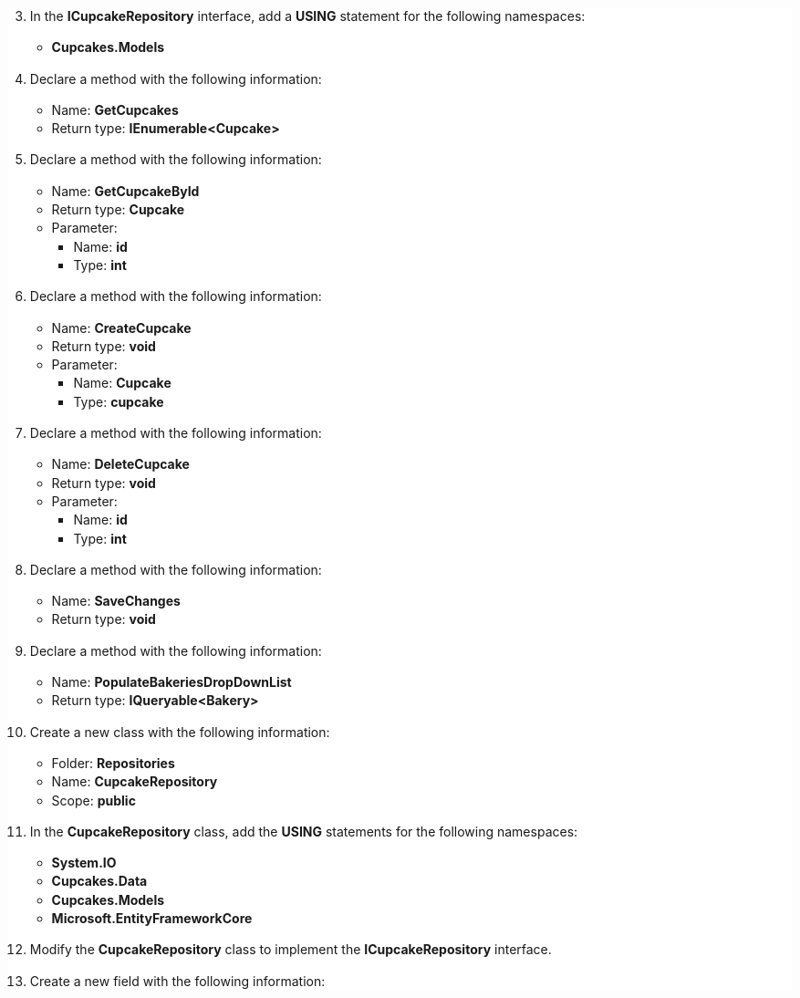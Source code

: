 3. In the **ICupcakeRepository** interface, add a **USING** statement for the following namespaces:

   - **Cupcakes.Models**

4. Declare a method with the following information:

   - Name: **GetCupcakes**
   - Return type: **IEnumerable&lt;Cupcake&gt;**

5. Declare a method with the following information:

   - Name: **GetCupcakeById**
   - Return type: **Cupcake**
   - Parameter:
        - Name: **id**
        - Type: **int**

6. Declare a method with the following information:

   - Name: **CreateCupcake**
   - Return type: **void**
   - Parameter:
        - Name: **Cupcake**
        - Type: **cupcake**

7. Declare a method with the following information:

   - Name: **DeleteCupcake**
   - Return type: **void**
   - Parameter:
        - Name: **id**
        - Type: **int**

8. Declare a method with the following information:

   - Name: **SaveChanges**
   - Return type: **void**

9. Declare a method with the following information:

   - Name: **PopulateBakeriesDropDownList**
   - Return type: **IQueryable&lt;Bakery&gt;**

10. Create a new class with the following information:

    - Folder: **Repositories**
    - Name: **CupcakeRepository**
    - Scope: **public**

11. In the **CupcakeRepository** class, add the **USING** statements for the following namespaces:

      - **System.IO**
      - **Cupcakes.Data**
      - **Cupcakes.Models**
      - **Microsoft.EntityFrameworkCore**

12. Modify the **CupcakeRepository** class to implement the **ICupcakeRepository** interface.

13. Create a new field with the following information:

